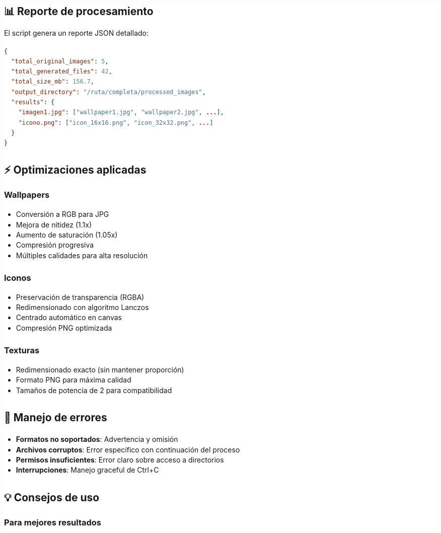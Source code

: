 ## 📊 Reporte de procesamiento

El script genera un reporte JSON detallado:

```json
{
  "total_original_images": 5,
  "total_generated_files": 42,
  "total_size_mb": 156.7,
  "output_directory": "/ruta/completa/processed_images",
  "results": {
    "imagen1.jpg": ["wallpaper1.jpg", "wallpaper2.jpg", ...],
    "icono.png": ["icon_16x16.png", "icon_32x32.png", ...]
  }
}
```

## ⚡ Optimizaciones aplicadas

### **Wallpapers**

- Conversión a RGB para JPG
- Mejora de nitidez (1.1x)
- Aumento de saturación (1.05x)
- Compresión progresiva
- Múltiples calidades para alta resolución

### **Iconos**

- Preservación de transparencia (RGBA)
- Redimensionado con algoritmo Lanczos
- Centrado automático en canvas
- Compresión PNG optimizada

### **Texturas**

- Redimensionado exacto (sin mantener proporción)
- Formato PNG para máxima calidad
- Tamaños de potencia de 2 para compatibilidad

## 🚨 Manejo de errores

- **Formatos no soportados**: Advertencia y omisión
- **Archivos corruptos**: Error específico con continuación del proceso
- **Permisos insuficientes**: Error claro sobre acceso a directorios
- **Interrupciones**: Manejo graceful de Ctrl+C

## 💡 Consejos de uso

### **Para mejores resultados**
